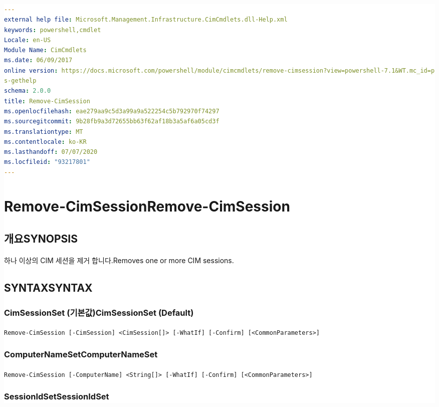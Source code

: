 ```yaml
---
external help file: Microsoft.Management.Infrastructure.CimCmdlets.dll-Help.xml
keywords: powershell,cmdlet
Locale: en-US
Module Name: CimCmdlets
ms.date: 06/09/2017
online version: https://docs.microsoft.com/powershell/module/cimcmdlets/remove-cimsession?view=powershell-7.1&WT.mc_id=ps-gethelp
schema: 2.0.0
title: Remove-CimSession
ms.openlocfilehash: eae279aa9c5d3a99a9a522254c5b792970f74297
ms.sourcegitcommit: 9b28fb9a3d72655bb63f62af18b3a5af6a05cd3f
ms.translationtype: MT
ms.contentlocale: ko-KR
ms.lasthandoff: 07/07/2020
ms.locfileid: "93217801"
---
```

# <span data-ttu-id="cd685-103">Remove-CimSession</span><span class="sxs-lookup"><span data-stu-id="cd685-103">Remove-CimSession</span></span>

## <span data-ttu-id="cd685-104">개요</span><span class="sxs-lookup"><span data-stu-id="cd685-104">SYNOPSIS</span></span>
<span data-ttu-id="cd685-105">하나 이상의 CIM 세션을 제거 합니다.</span><span class="sxs-lookup"><span data-stu-id="cd685-105">Removes one or more CIM sessions.</span></span>

## <span data-ttu-id="cd685-106">SYNTAX</span><span class="sxs-lookup"><span data-stu-id="cd685-106">SYNTAX</span></span>

### <span data-ttu-id="cd685-107">CimSessionSet (기본값)</span><span class="sxs-lookup"><span data-stu-id="cd685-107">CimSessionSet (Default)</span></span>

```
Remove-CimSession [-CimSession] <CimSession[]> [-WhatIf] [-Confirm] [<CommonParameters>]
```

### <span data-ttu-id="cd685-108">ComputerNameSet</span><span class="sxs-lookup"><span data-stu-id="cd685-108">ComputerNameSet</span></span>

```
Remove-CimSession [-ComputerName] <String[]> [-WhatIf] [-Confirm] [<CommonParameters>]
```

### <span data-ttu-id="cd685-109">SessionIdSet</span><span class="sxs-lookup"><span data-stu-id="cd685-109">SessionIdSet</span></span>
